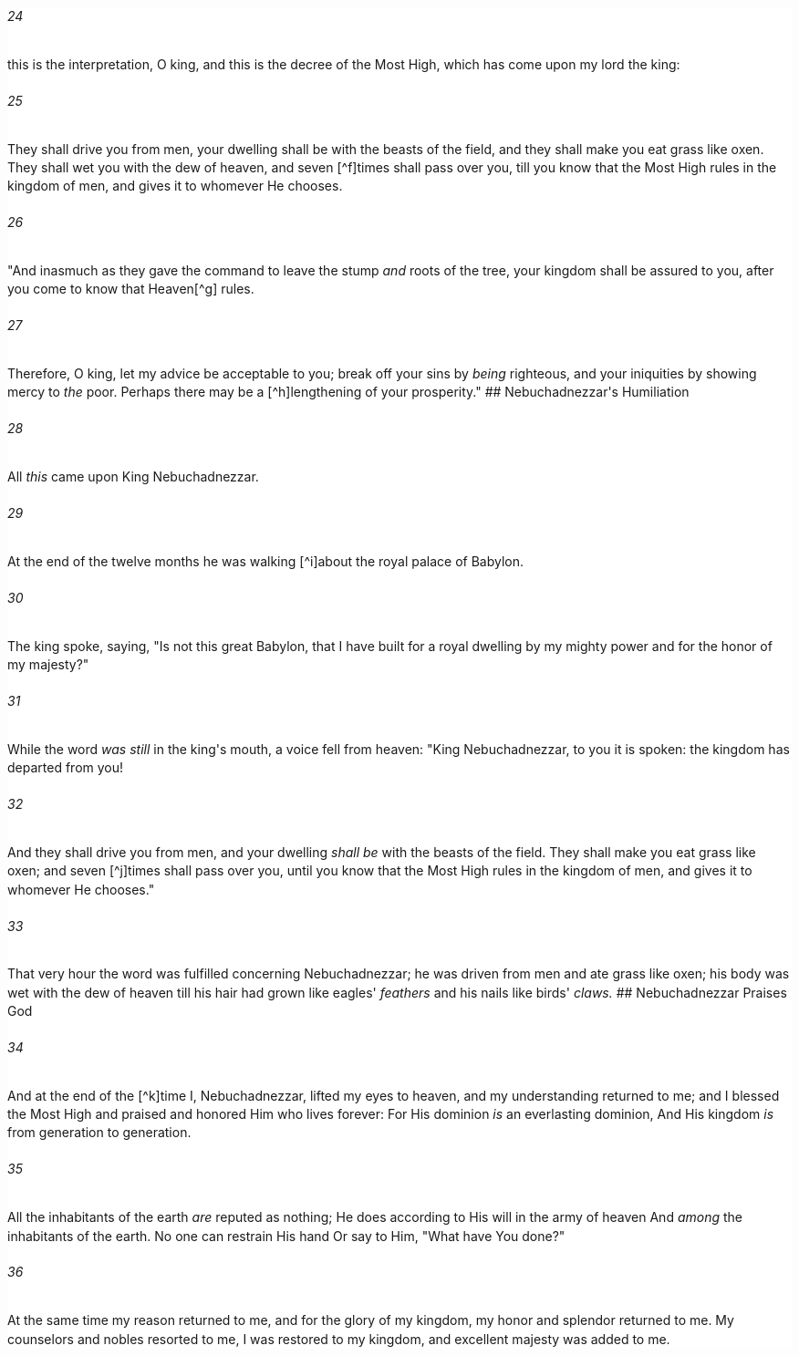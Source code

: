 ###### 24 
this is the interpretation, O king, and this is the decree of the Most High, which has come upon my lord the king: 

###### 25 
They shall drive you from men, your dwelling shall be with the beasts of the field, and they shall make you eat grass like oxen. They shall wet you with the dew of heaven, and seven [^f]times shall pass over you, till you know that the Most High rules in the kingdom of men, and gives it to whomever He chooses. 

###### 26 
"And inasmuch as they gave the command to leave the stump _and_ roots of the tree, your kingdom shall be assured to you, after you come to know that Heaven[^g] rules. 

###### 27 
Therefore, O king, let my advice be acceptable to you; break off your sins by _being_ righteous, and your iniquities by showing mercy to _the_ poor. Perhaps there may be a [^h]lengthening of your prosperity." ## Nebuchadnezzar's Humiliation 

###### 28 
All _this_ came upon King Nebuchadnezzar. 

###### 29 
At the end of the twelve months he was walking [^i]about the royal palace of Babylon. 

###### 30 
The king spoke, saying, "Is not this great Babylon, that I have built for a royal dwelling by my mighty power and for the honor of my majesty?" 

###### 31 
While the word _was still_ in the king's mouth, a voice fell from heaven: "King Nebuchadnezzar, to you it is spoken: the kingdom has departed from you! 

###### 32 
And they shall drive you from men, and your dwelling _shall be_ with the beasts of the field. They shall make you eat grass like oxen; and seven [^j]times shall pass over you, until you know that the Most High rules in the kingdom of men, and gives it to whomever He chooses." 

###### 33 
That very hour the word was fulfilled concerning Nebuchadnezzar; he was driven from men and ate grass like oxen; his body was wet with the dew of heaven till his hair had grown like eagles' _feathers_ and his nails like birds' _claws._ ## Nebuchadnezzar Praises God 

###### 34 
And at the end of the [^k]time I, Nebuchadnezzar, lifted my eyes to heaven, and my understanding returned to me; and I blessed the Most High and praised and honored Him who lives forever: For His dominion _is_ an everlasting dominion, And His kingdom _is_ from generation to generation. 

###### 35 
All the inhabitants of the earth _are_ reputed as nothing; He does according to His will in the army of heaven And _among_ the inhabitants of the earth. No one can restrain His hand Or say to Him, "What have You done?" 

###### 36 
At the same time my reason returned to me, and for the glory of my kingdom, my honor and splendor returned to me. My counselors and nobles resorted to me, I was restored to my kingdom, and excellent majesty was added to me. 
